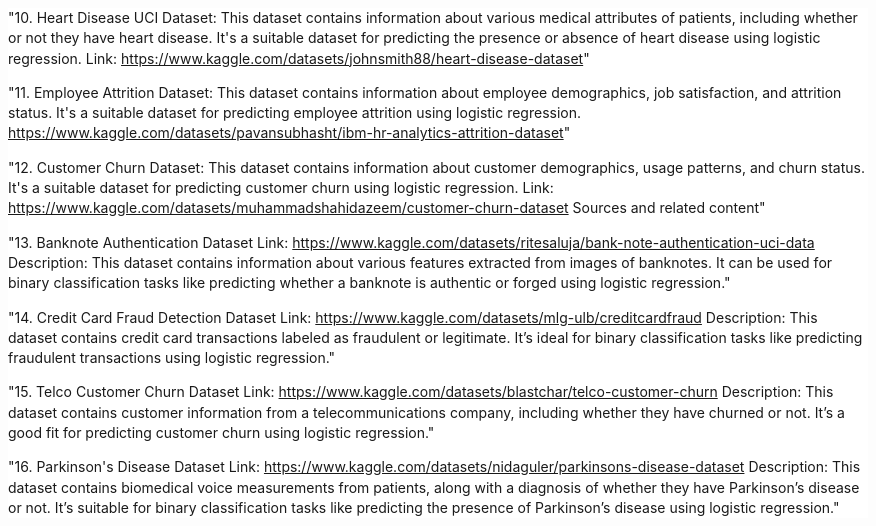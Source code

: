 "10. Heart Disease UCI Dataset: This dataset contains information about various medical attributes of patients, including whether or not they have heart disease. It's a suitable dataset for predicting the presence or absence of heart disease using logistic regression.
Link: https://www.kaggle.com/datasets/johnsmith88/heart-disease-dataset"

"11. Employee Attrition Dataset: This dataset contains information about employee demographics, job satisfaction, and attrition status. It's a suitable dataset for predicting employee attrition using logistic regression.
https://www.kaggle.com/datasets/pavansubhasht/ibm-hr-analytics-attrition-dataset"

"12. Customer Churn Dataset: This dataset contains information about customer demographics, usage patterns, and churn status. It's a suitable dataset for predicting customer churn using logistic regression.
Link: https://www.kaggle.com/datasets/muhammadshahidazeem/customer-churn-dataset
Sources and related content"

"13. Banknote Authentication Dataset
Link: https://www.kaggle.com/datasets/ritesaluja/bank-note-authentication-uci-data
Description: This dataset contains information about various features extracted from images of banknotes. It can be used for binary classification tasks like predicting whether a banknote is authentic or forged using logistic regression."

"14. Credit Card Fraud Detection Dataset
Link: https://www.kaggle.com/datasets/mlg-ulb/creditcardfraud
Description: This dataset contains credit card transactions labeled as fraudulent or legitimate. It’s ideal for binary classification tasks like predicting fraudulent transactions using logistic regression."

"15. Telco Customer Churn Dataset
Link: https://www.kaggle.com/datasets/blastchar/telco-customer-churn
Description: This dataset contains customer information from a telecommunications company, including whether they have churned or not. It’s a good fit for predicting customer churn using logistic regression."

"16. Parkinson's Disease Dataset
Link: https://www.kaggle.com/datasets/nidaguler/parkinsons-disease-dataset
Description: This dataset contains biomedical voice measurements from patients, along with a diagnosis of whether they have Parkinson’s disease or not. It’s suitable for binary classification tasks like predicting the presence of Parkinson’s disease using logistic regression."
